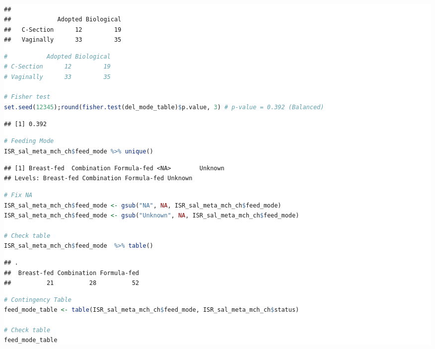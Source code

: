     ##            
    ##             Adopted Biological
    ##   C-Section      12         19
    ##   Vaginally      33         35

``` r
#           Adopted Biological
# C-Section      12         19
# Vaginally      33         35

# Fisher test
set.seed(12345);round(fisher.test(del_mode_table)$p.value, 3) # p-value = 0.392 (Balanced)
```

    ## [1] 0.392

``` r
# Feeding Mode
ISR_sal_meta_mch_ch$feed_mode %>% unique()
```

    ## [1] Breast-fed  Combination Formula-fed <NA>        Unknown    
    ## Levels: Breast-fed Combination Formula-fed Unknown

``` r
# Fix NA
ISR_sal_meta_mch_ch$feed_mode <- gsub("NA", NA, ISR_sal_meta_mch_ch$feed_mode)
ISR_sal_meta_mch_ch$feed_mode <- gsub("Unknown", NA, ISR_sal_meta_mch_ch$feed_mode)

# Check table
ISR_sal_meta_mch_ch$feed_mode  %>% table()
```

    ## .
    ##  Breast-fed Combination Formula-fed 
    ##          21          28          52

``` r
# Contingency Table
feed_mode_table <- table(ISR_sal_meta_mch_ch$feed_mode, ISR_sal_meta_mch_ch$status)

# Check table
feed_mode_table
```
